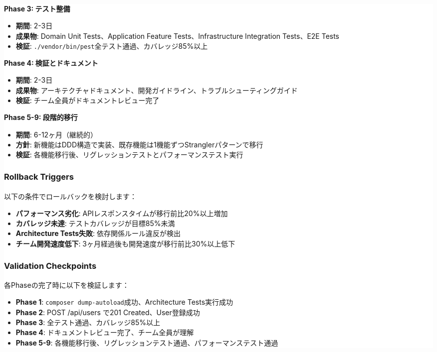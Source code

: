**Phase 3: テスト整備**
- **期間**: 2-3日
- **成果物**: Domain Unit Tests、Application Feature Tests、Infrastructure Integration Tests、E2E Tests
- **検証**: `./vendor/bin/pest`全テスト通過、カバレッジ85%以上

**Phase 4: 検証とドキュメント**
- **期間**: 2-3日
- **成果物**: アーキテクチャドキュメント、開発ガイドライン、トラブルシューティングガイド
- **検証**: チーム全員がドキュメントレビュー完了

**Phase 5-9: 段階的移行**
- **期間**: 6-12ヶ月（継続的）
- **方針**: 新機能はDDD構造で実装、既存機能は1機能ずつStranglerパターンで移行
- **検証**: 各機能移行後、リグレッションテストとパフォーマンステスト実行

### Rollback Triggers

以下の条件でロールバックを検討します：

- **パフォーマンス劣化**: APIレスポンスタイムが移行前比20%以上増加
- **カバレッジ未達**: テストカバレッジが目標85%未満
- **Architecture Tests失敗**: 依存関係ルール違反が検出
- **チーム開発速度低下**: 3ヶ月経過後も開発速度が移行前比30%以上低下

### Validation Checkpoints

各Phaseの完了時に以下を検証します：

- **Phase 1**: `composer dump-autoload`成功、Architecture Tests実行成功
- **Phase 2**: POST /api/users で201 Created、User登録成功
- **Phase 3**: 全テスト通過、カバレッジ85%以上
- **Phase 4**: ドキュメントレビュー完了、チーム全員が理解
- **Phase 5-9**: 各機能移行後、リグレッションテスト通過、パフォーマンステスト通過
